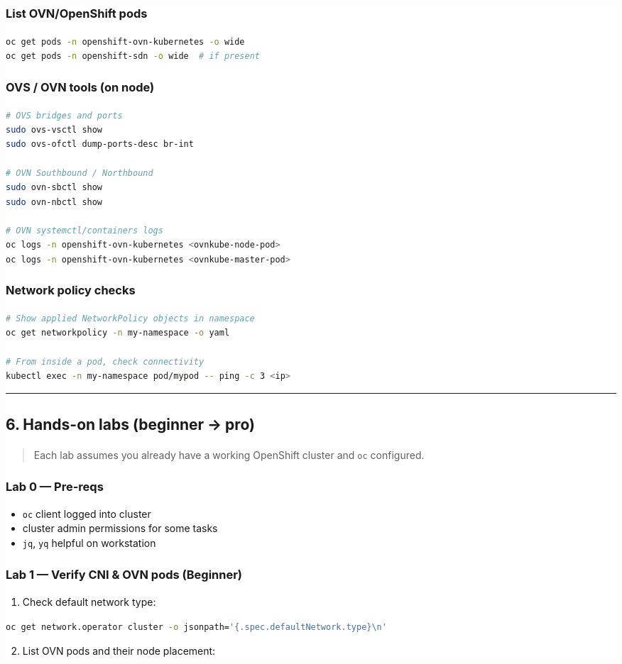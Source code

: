 ### List OVN/OpenShift pods

```bash
oc get pods -n openshift-ovn-kubernetes -o wide
oc get pods -n openshift-sdn -o wide  # if present
```

### OVS / OVN tools (on node)

```bash
# OVS bridges and ports
sudo ovs-vsctl show
sudo ovs-ofctl dump-ports-desc br-int

# OVN Southbound / Northbound
sudo ovn-sbctl show
sudo ovn-nbctl show

# OVN systemctl/containers logs
oc logs -n openshift-ovn-kubernetes <ovnkube-node-pod>
oc logs -n openshift-ovn-kubernetes <ovnkube-master-pod>
```

### Network policy checks

```bash
# Show applied NetworkPolicy objects in namespace
oc get networkpolicy -n my-namespace -o yaml

# From inside a pod, check connectivity
kubectl exec -n my-namespace pod/mypod -- ping -c 3 <ip>
```

---

## 6. Hands-on labs (beginner → pro)

> Each lab assumes you already have a working OpenShift cluster and `oc` configured.

### Lab 0 — Pre-reqs

* `oc` client logged into cluster
* cluster admin permissions for some tasks
* `jq`, `yq` helpful on workstation

### Lab 1 — Verify CNI & OVN pods (Beginner)

1. Check default network type:

```bash
oc get network.operator cluster -o jsonpath='{.spec.defaultNetwork.type}\n'
```

2. List OVN pods and their node placement:
